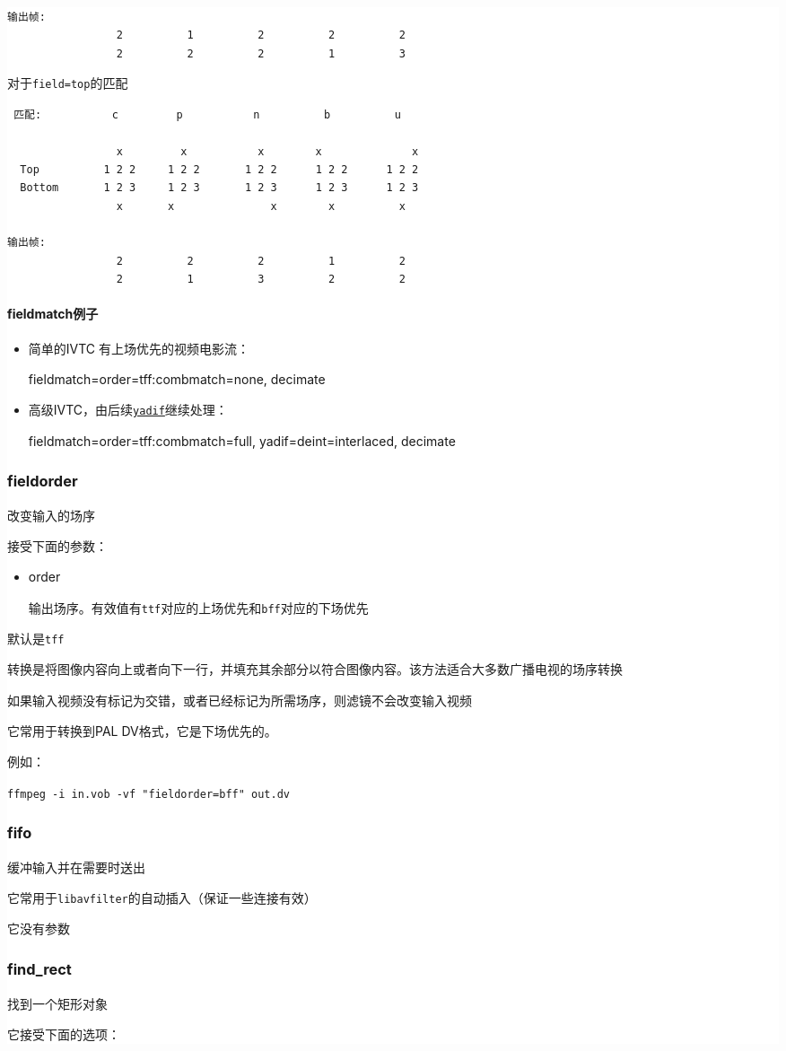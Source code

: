	输出帧:
	                 2          1          2          2          2
	                 2          2          2          1          3

对于`field=top`的匹配

	 匹配:           c         p           n          b          u
	
	                 x         x           x        x              x
	  Top          1 2 2     1 2 2       1 2 2      1 2 2      1 2 2
	  Bottom       1 2 3     1 2 3       1 2 3      1 2 3      1 2 3
	                 x       x               x        x          x
	
	输出帧:
	                 2          2          2          1          2
	                 2          1          3          2          2

#### fieldmatch例子 ####
- 简单的IVTC 有上场优先的视频电影流：

	fieldmatch=order=tff:combmatch=none, decimate
- 高级IVTC，由后续[`yadif`](#yadif)继续处理：

	fieldmatch=order=tff:combmatch=full, yadif=deint=interlaced, decimate


### fieldorder ###
改变输入的场序

接受下面的参数：

- order

	输出场序。有效值有`ttf`对应的上场优先和`bff`对应的下场优先

默认是`tff`

转换是将图像内容向上或者向下一行，并填充其余部分以符合图像内容。该方法适合大多数广播电视的场序转换

如果输入视频没有标记为交错，或者已经标记为所需场序，则滤镜不会改变输入视频

它常用于转换到PAL DV格式，它是下场优先的。

例如：

	ffmpeg -i in.vob -vf "fieldorder=bff" out.dv

### fifo ###
缓冲输入并在需要时送出

它常用于`libavfilter`的自动插入（保证一些连接有效）

它没有参数

### find_rect ###
找到一个矩形对象

它接受下面的选项：
